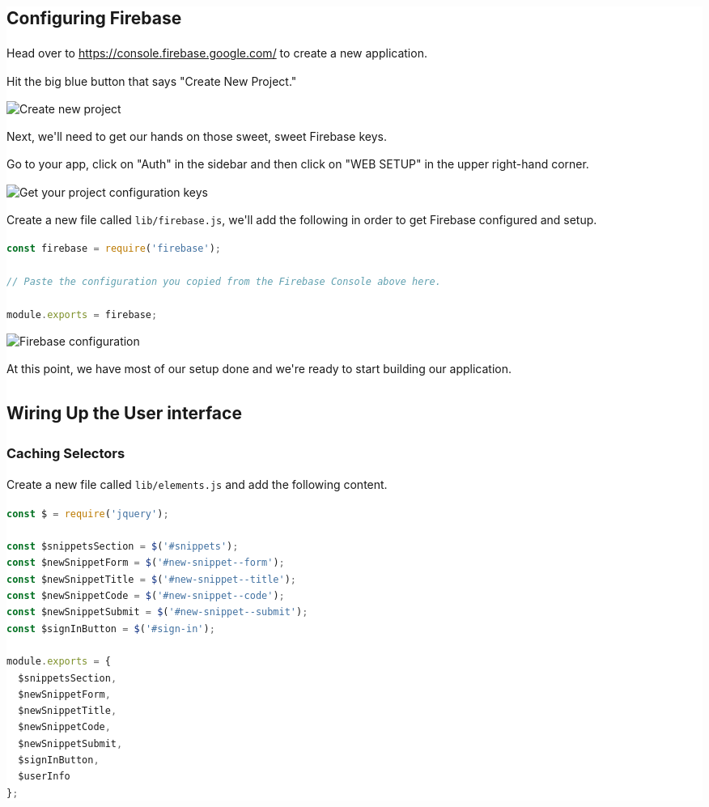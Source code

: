 ## Configuring Firebase

Head over to https://console.firebase.google.com/ to create a new application.

Hit the big blue button that says "Create New Project."

![Create new project](images/create-now-project.png)

Next, we'll need to get our hands on those sweet, sweet Firebase keys.

Go to your app, click on "Auth" in the sidebar and then click on "WEB SETUP" in the upper right-hand corner.

![Get your project configuration keys](images/D5RsjWWn3W.gif)

Create a new file called `lib/firebase.js`, we'll add the following in order to get Firebase configured and setup.

```js
const firebase = require('firebase');

// Paste the configuration you copied from the Firebase Console above here.

module.exports = firebase;
```

![Firebase configuration](images/configuration-firebase.png)

At this point, we have most of our setup done and we're ready to start building our application.

## Wiring Up the User interface

### Caching Selectors

Create a new file called `lib/elements.js` and add the following content.

```js
const $ = require('jquery');

const $snippetsSection = $('#snippets');
const $newSnippetForm = $('#new-snippet--form');
const $newSnippetTitle = $('#new-snippet--title');
const $newSnippetCode = $('#new-snippet--code');
const $newSnippetSubmit = $('#new-snippet--submit');
const $signInButton = $('#sign-in');

module.exports = {
  $snippetsSection,
  $newSnippetForm,
  $newSnippetTitle,
  $newSnippetCode,
  $newSnippetSubmit,
  $signInButton,
  $userInfo
};
```
